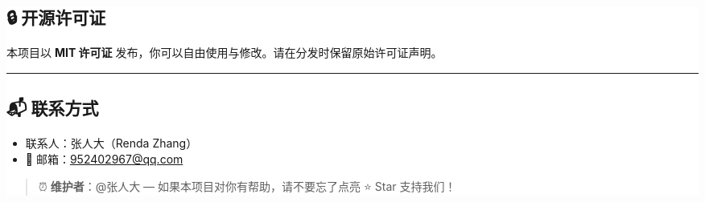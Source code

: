 
## 🔒 开源许可证

本项目以 **MIT 许可证** 发布，你可以自由使用与修改。请在分发时保留原始许可证声明。

---

## 📬 联系方式

* 联系人：张人大（Renda Zhang）
* 📧 邮箱：[952402967@qq.com](mailto:952402967@qq.com)

> ⏰ **维护者**：@张人大 — 如果本项目对你有帮助，请不要忘了点亮 ⭐️ Star 支持我们！
